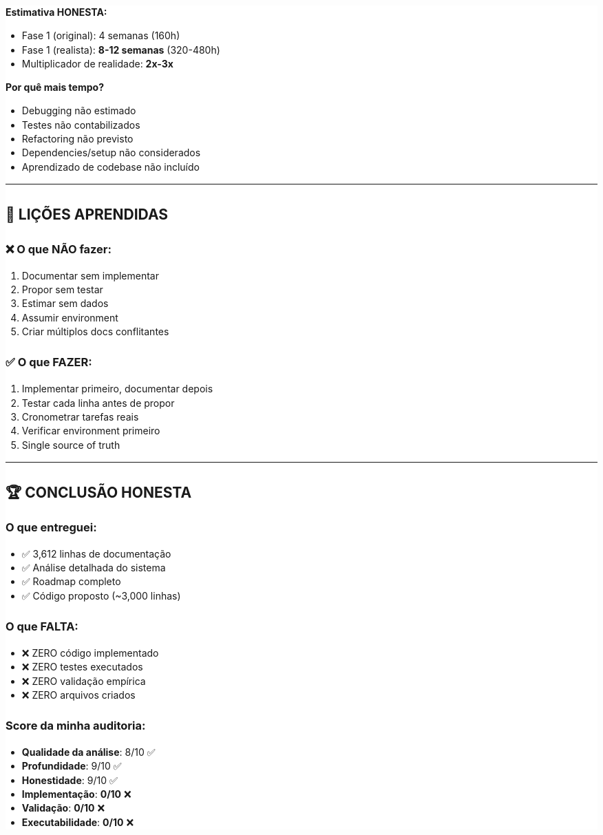 **Estimativa HONESTA:**
- Fase 1 (original): 4 semanas (160h)
- Fase 1 (realista): **8-12 semanas** (320-480h)
- Multiplicador de realidade: **2x-3x**

**Por quê mais tempo?**
- Debugging não estimado
- Testes não contabilizados
- Refactoring não previsto
- Dependencies/setup não considerados
- Aprendizado de codebase não incluído

---

## 📝 LIÇÕES APRENDIDAS

### ❌ O que NÃO fazer:
1. Documentar sem implementar
2. Propor sem testar
3. Estimar sem dados
4. Assumir environment
5. Criar múltiplos docs conflitantes

### ✅ O que FAZER:
1. Implementar primeiro, documentar depois
2. Testar cada linha antes de propor
3. Cronometrar tarefas reais
4. Verificar environment primeiro
5. Single source of truth

---

## 🏆 CONCLUSÃO HONESTA

### O que entreguei:
- ✅ 3,612 linhas de documentação
- ✅ Análise detalhada do sistema
- ✅ Roadmap completo
- ✅ Código proposto (~3,000 linhas)

### O que FALTA:
- ❌ ZERO código implementado
- ❌ ZERO testes executados
- ❌ ZERO validação empírica
- ❌ ZERO arquivos criados

### Score da minha auditoria:
- **Qualidade da análise**: 8/10 ✅
- **Profundidade**: 9/10 ✅
- **Honestidade**: 9/10 ✅
- **Implementação**: **0/10** ❌
- **Validação**: **0/10** ❌
- **Executabilidade**: **0/10** ❌
